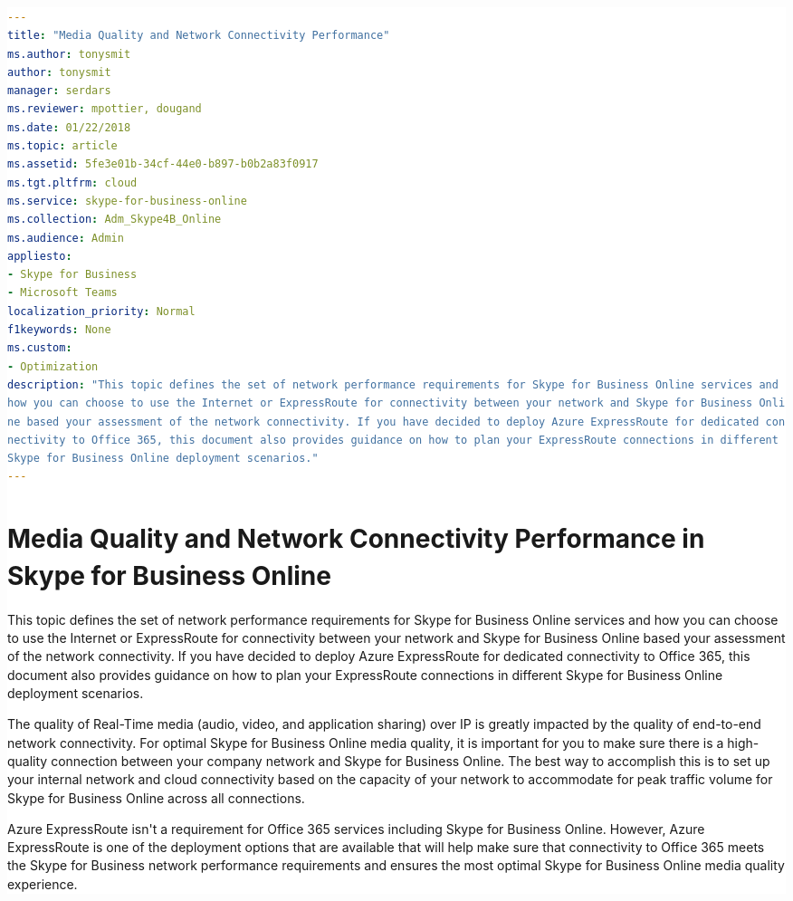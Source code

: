 ```yaml
---
title: "Media Quality and Network Connectivity Performance"
ms.author: tonysmit
author: tonysmit
manager: serdars
ms.reviewer: mpottier, dougand
ms.date: 01/22/2018
ms.topic: article
ms.assetid: 5fe3e01b-34cf-44e0-b897-b0b2a83f0917
ms.tgt.pltfrm: cloud
ms.service: skype-for-business-online
ms.collection: Adm_Skype4B_Online
ms.audience: Admin
appliesto:
- Skype for Business 
- Microsoft Teams
localization_priority: Normal
f1keywords: None
ms.custom:
- Optimization
description: "This topic defines the set of network performance requirements for Skype for Business Online services and how you can choose to use the Internet or ExpressRoute for connectivity between your network and Skype for Business Online based your assessment of the network connectivity. If you have decided to deploy Azure ExpressRoute for dedicated connectivity to Office 365, this document also provides guidance on how to plan your ExpressRoute connections in different Skype for Business Online deployment scenarios."
---
```


# Media Quality and Network Connectivity Performance in Skype for Business Online

This topic defines the set of network performance requirements for Skype for Business Online services and how you can choose to use the Internet or ExpressRoute for connectivity between your network and Skype for Business Online based your assessment of the network connectivity. If you have decided to deploy Azure ExpressRoute for dedicated connectivity to Office 365, this document also provides guidance on how to plan your ExpressRoute connections in different Skype for Business Online deployment scenarios.
  
The quality of Real-Time media (audio, video, and application sharing) over IP is greatly impacted by the quality of end-to-end network connectivity. For optimal Skype for Business Online media quality, it is important for you to make sure there is a high-quality connection between your company network and Skype for Business Online. The best way to accomplish this is to set up your internal network and cloud connectivity based on the capacity of your network to accommodate for peak traffic volume for Skype for Business Online across all connections.
  
Azure ExpressRoute isn't a requirement for Office 365 services including Skype for Business Online. However, Azure ExpressRoute is one of the deployment options that are available that will help make sure that connectivity to Office 365 meets the Skype for Business network performance requirements and ensures the most optimal Skype for Business Online media quality experience.
  